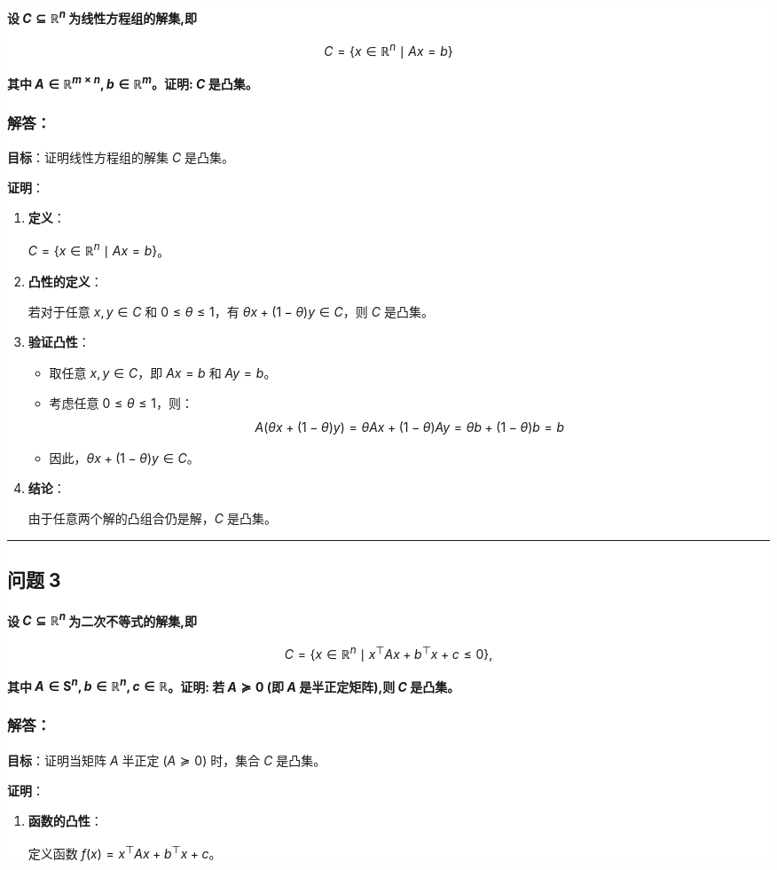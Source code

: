 **设 $C \subseteq  {\mathbb{R}}^{n}$ 为线性方程组的解集,即**

$$
C = \left\{  {x \in  {\mathbb{R}}^{n} \mid  {Ax} = b}\right\}
$$

**其中 $A \in  {\mathbb{R}}^{m \times  n}, b \in  {\mathbb{R}}^{m}$。证明: $C$ 是凸集。**

### 解答：

**目标**：证明线性方程组的解集 $C$ 是凸集。

**证明**：

1. **定义**：

   $C = \{ x \in \mathbb{R}^n \mid Ax = b \}$。

2. **凸性的定义**：

   若对于任意 $x, y \in C$ 和 $0 \leq \theta \leq 1$，有 $\theta x + (1 - \theta)y \in C$，则 $C$ 是凸集。

3. **验证凸性**：

   - 取任意 $x, y \in C$，即 $Ax = b$ 和 $Ay = b$。

   - 考虑任意 $0 \leq \theta \leq 1$，则：
     $$
     A(\theta x + (1 - \theta)y) = \theta Ax + (1 - \theta) Ay = \theta b + (1 - \theta) b = b
     $$

   - 因此，$\theta x + (1 - \theta)y \in C$。

4. **结论**：

   由于任意两个解的凸组合仍是解，$C$ 是凸集。

---

## 问题 3

**设 $C \subseteq  {\mathbb{R}}^{n}$ 为二次不等式的解集,即**

$$
C = \left\{  {x \in  {\mathbb{R}}^{n} \mid  {x}^{\top }{Ax} + {b}^{\top }x + c \leq  0}\right\},
$$

**其中 $A \in  {\mathbf{S}}^{n}, b \in  {\mathbb{R}}^{n}, c \in  \mathbb{R}$。证明: 若 $A \succcurlyeq  0$ (即 $A$ 是半正定矩阵),则 $C$ 是凸集。**

### 解答：

**目标**：证明当矩阵 $A$ 半正定 ($A \succcurlyeq 0$) 时，集合 $C$ 是凸集。

**证明**：

1. **函数的凸性**：

   定义函数 $f(x) = x^\top A x + b^\top x + c$。
